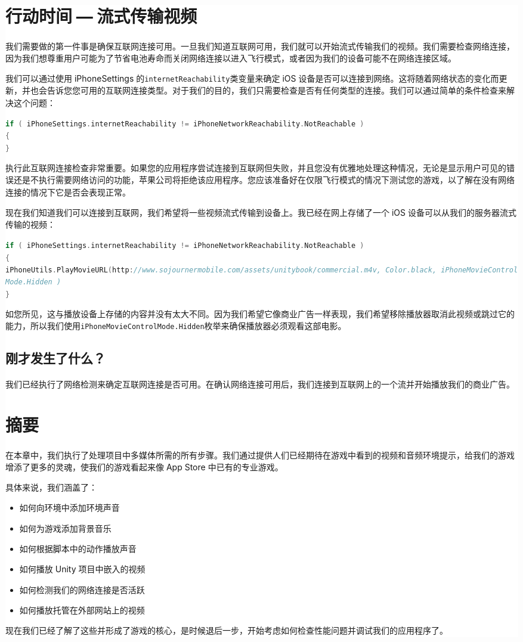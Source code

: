# 行动时间 — 流式传输视频

我们需要做的第一件事是确保互联网连接可用。一旦我们知道互联网可用，我们就可以开始流式传输我们的视频。我们需要检查网络连接，因为我们想尊重用户可能为了节省电池寿命而关闭网络连接以进入飞行模式，或者因为我们的设备可能不在网络连接区域。

我们可以通过使用 iPhoneSettings 的`internetReachability`类变量来确定 iOS 设备是否可以连接到网络。这将随着网络状态的变化而更新，并也会告诉您您可用的互联网连接类型。对于我们的目的，我们只需要检查是否有任何类型的连接。我们可以通过简单的条件检查来解决这个问题：

```swift
if ( iPhoneSettings.internetReachability != iPhoneNetworkReachability.NotReachable )
{
}

```

执行此互联网连接检查非常重要。如果您的应用程序尝试连接到互联网但失败，并且您没有优雅地处理这种情况，无论是显示用户可见的错误还是不执行需要网络访问的功能，苹果公司将拒绝该应用程序。您应该准备好在仅限飞行模式的情况下测试您的游戏，以了解在没有网络连接的情况下它是否会表现正常。

现在我们知道我们可以连接到互联网，我们希望将一些视频流式传输到设备上。我已经在网上存储了一个 iOS 设备可以从我们的服务器流式传输的视频：

```swift
if ( iPhoneSettings.internetReachability != iPhoneNetworkReachability.NotReachable )
{
iPhoneUtils.PlayMovieURL(http://www.sojournermobile.com/assets/unitybook/commercial.m4v, Color.black, iPhoneMovieControlMode.Hidden )
}

```

如您所见，这与播放设备上存储的内容并没有太大不同。因为我们希望它像商业广告一样表现，我们希望移除播放器取消此视频或跳过它的能力，所以我们使用`iPhoneMovieControlMode.Hidden`枚举来确保播放器必须观看这部电影。

## 刚才发生了什么？

我们已经执行了网络检测来确定互联网连接是否可用。在确认网络连接可用后，我们连接到互联网上的一个流并开始播放我们的商业广告。

# 摘要

在本章中，我们执行了处理项目中多媒体所需的所有步骤。我们通过提供人们已经期待在游戏中看到的视频和音频环境提示，给我们的游戏增添了更多的灵魂，使我们的游戏看起来像 App Store 中已有的专业游戏。

具体来说，我们涵盖了：

+   如何向环境中添加环境声音

+   如何为游戏添加背景音乐

+   如何根据脚本中的动作播放声音

+   如何播放 Unity 项目中嵌入的视频

+   如何检测我们的网络连接是否活跃

+   如何播放托管在外部网站上的视频

现在我们已经了解了这些并形成了游戏的核心，是时候退后一步，开始考虑如何检查性能问题并调试我们的应用程序了。
